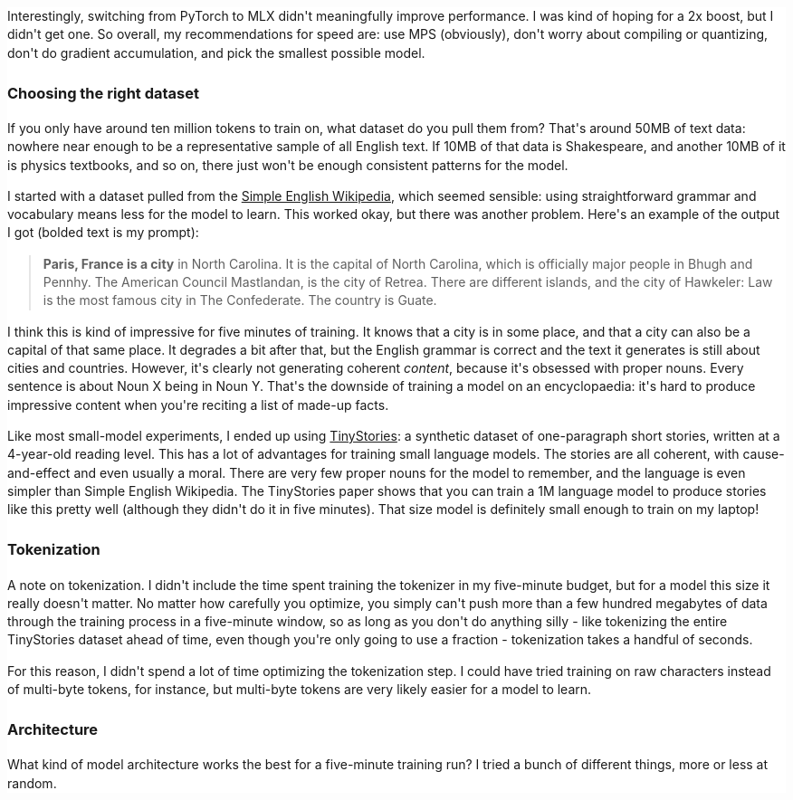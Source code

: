 Interestingly, switching from PyTorch to MLX didn't meaningfully improve performance. I was kind of hoping for a 2x boost, but I didn't get one. So overall, my recommendations for speed are: use MPS (obviously), don't worry about compiling or quantizing, don't do gradient accumulation, and pick the smallest possible model.

### Choosing the right dataset

If you only have around ten million tokens to train on, what dataset do you pull them from? That's around 50MB of text data: nowhere near enough to be a representative sample of all English text. If 10MB of that data is Shakespeare, and another 10MB of it is physics textbooks, and so on, there just won't be enough consistent patterns for the model.

I started with a dataset pulled from the [Simple English Wikipedia](https://simple.wikipedia.org/wiki/Simple_English_Wikipedia), which seemed sensible: using straightforward grammar and vocabulary means less for the model to learn. This worked okay, but there was another problem. Here's an example of the output I got (bolded text is my prompt):

> **Paris, France is a city** in North Carolina. It is the capital of North Carolina, which is officially major people in Bhugh and Pennhy. The American Council Mastlandan, is the city of Retrea. There are different islands, and the city of Hawkeler: Law is the most famous city in The Confederate. The country is Guate.

I think this is kind of impressive for five minutes of training. It knows that a city is in some place, and that a city can also be a capital of that same place. It degrades a bit after that, but the English grammar is correct and the text it generates is still about cities and countries. However, it's clearly not generating coherent _content_, because it's obsessed with proper nouns. Every sentence is about Noun X being in Noun Y. That's the downside of training a model on an encyclopaedia: it's hard to produce impressive content when you're reciting a list of made-up facts.

Like most small-model experiments, I ended up using [TinyStories](https://arxiv.org/abs/2305.07759): a synthetic dataset of one-paragraph short stories, written at a 4-year-old reading level. This has a lot of advantages for training small language models. The stories are all coherent, with cause-and-effect and even usually a moral. There are very few proper nouns for the model to remember, and the language is even simpler than Simple English Wikipedia. The TinyStories paper shows that you can train a 1M language model to produce stories like this pretty well (although they didn't do it in five minutes). That size model is definitely small enough to train on my laptop!

### Tokenization

A note on tokenization. I didn't include the time spent training the tokenizer in my five-minute budget, but for a model this size it really doesn't matter. No matter how carefully you optimize, you simply can't push more than a few hundred megabytes of data through the training process in a five-minute window, so as long as you don't do anything silly - like tokenizing the entire TinyStories dataset ahead of time, even though you're only going to use a fraction - tokenization takes a handful of seconds.

For this reason, I didn't spend a lot of time optimizing the tokenization step. I could have tried training on raw characters instead of multi-byte tokens, for instance, but multi-byte tokens are very likely easier for a model to learn.

### Architecture

What kind of model architecture works the best for a five-minute training run? I tried a bunch of different things, more or less at random.
